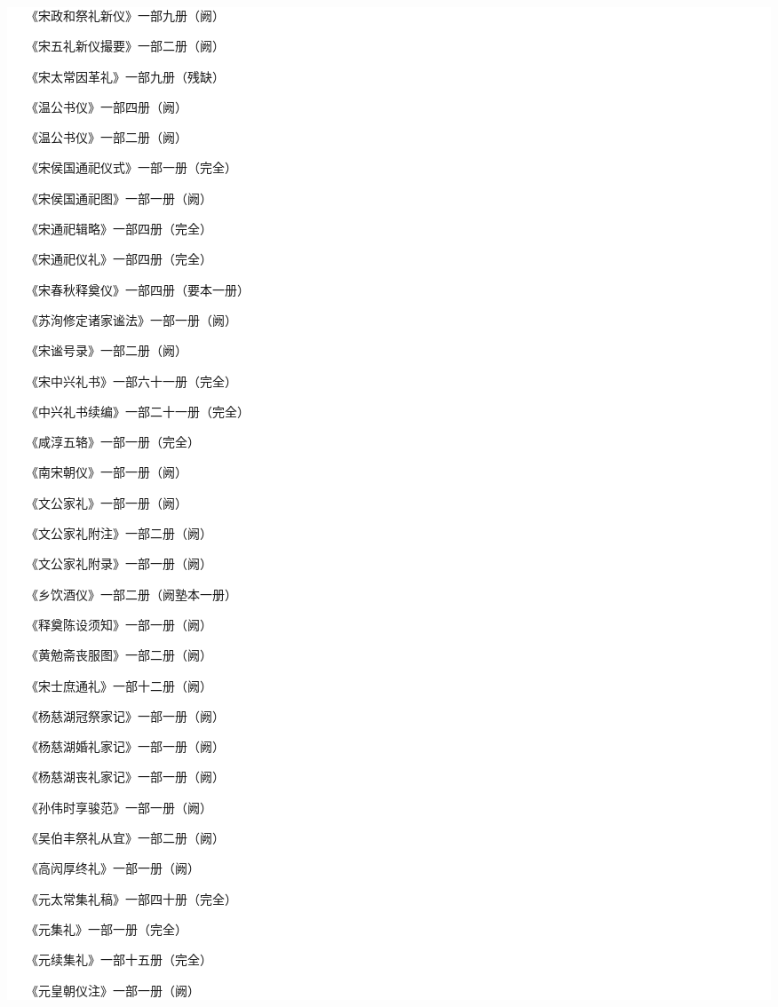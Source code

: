 　　《宋政和祭礼新仪》一部九册（阙）

　　《宋五礼新仪撮要》一部二册（阙）

　　《宋太常因革礼》一部九册（残缺）

　　《温公书仪》一部四册（阙）

　　《温公书仪》一部二册（阙）

　　《宋侯国通祀仪式》一部一册（完全）

　　《宋侯国通祀图》一部一册（阙）

　　《宋通祀辑略》一部四册（完全）

　　《宋通祀仪礼》一部四册（完全）

　　《宋春秋释奠仪》一部四册（要本一册）

　　《苏洵修定诸家谧法》一部一册（阙）

　　《宋谧号录》一部二册（阙）

　　《宋中兴礼书》一部六十一册（完全）

　　《中兴礼书续编》一部二十一册（完全）

　　《咸淳五辂》一部一册（完全）

　　《南宋朝仪》一部一册（阙）

　　《文公家礼》一部一册（阙）

　　《文公家礼附注》一部二册（阙）

　　《文公家礼附录》一部一册（阙）

　　《乡饮酒仪》一部二册（阙塾本一册）

　　《释奠陈设须知》一部一册（阙）

　　《黄勉斋丧服图》一部二册（阙）

　　《宋士庶通礼》一部十二册（阙）

　　《杨慈湖冠祭家记》一部一册（阙）

　　《杨慈湖婚礼家记》一部一册（阙）

　　《杨慈湖丧礼家记》一部一册（阙）

　　《孙伟时享骏范》一部一册（阙）

　　《吴伯丰祭礼从宜》一部二册（阙）

　　《高闶厚终礼》一部一册（阙）

　　《元太常集礼稿》一部四十册（完全）

　　《元集礼》一部一册（完全）

　　《元续集礼》一部十五册（完全）

　　《元皇朝仪注》一部一册（阙）
